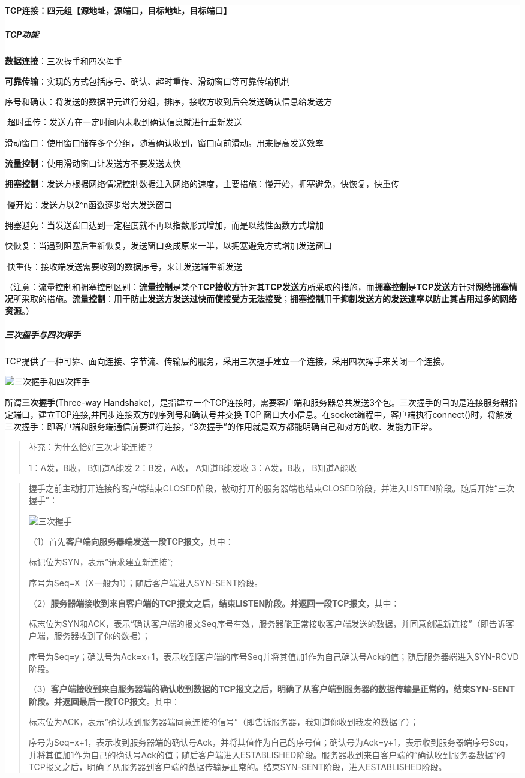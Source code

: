 **TCP连接：四元组【源地址，源端口，目标地址，目标端口】**

##### TCP功能

**数据连接**：三次握手和四次挥手

**可靠传输**：实现的方式包括序号、确认、超时重传、滑动窗口等可靠传输机制

​	序号和确认：将发送的数据单元进行分组，排序，接收方收到后会发送确认信息给发送方

​	超时重传：发送方在一定时间内未收到确认信息就进行重新发送

​	滑动窗口：使用窗口储存多个分组，随着确认收到，窗口向前滑动。用来提高发送效率

**流量控制**：使用滑动窗口让发送方不要发送太快

**拥塞控制**：发送方根据网络情况控制数据注入网络的速度，主要措施：慢开始，拥塞避免，快恢复，快重传

​	慢开始：发送方以2^n函数逐步增大发送窗口

​	拥塞避免：当发送窗口达到一定程度就不再以指数形式增加，而是以线性函数方式增加

​	快恢复：当遇到阻塞后重新恢复，发送窗口变成原来一半，以拥塞避免方式增加发送窗口

​	快重传：接收端发送需要收到的数据序号，来让发送端重新发送

（注意：流量控制和拥塞控制区别：**流量控制**是某个**TCP接收方**针对其**TCP发送方**所采取的措施，而**拥塞控制**是**TCP发送方**针对**网络拥塞情况**所采取的措施。**流量控制**：用于**防止发送方发送过快而使接受方无法接受**；**拥塞控制**用于**抑制发送方的发送速率以防止其占用过多的网络资源**。）



##### 三次握手与四次挥手

TCP提供了一种可靠、面向连接、字节流、传输层的服务，采用三次握手建立一个连接，采用四次挥手来关闭一个连接。

![三次握手和四次挥手](https://img.jbzj.com/file_images/article/201711/20171122145249972.jpg?20171022145314)

所谓**三次握手**(Three-way Handshake)，是指建立一个TCP连接时，需要客户端和服务器总共发送3个包。三次握手的目的是连接服务器指定端口，建立TCP连接,并同步连接双方的序列号和确认号并交换 TCP 窗口大小信息。在socket编程中，客户端执行connect()时，将触发三次握手：即客户端和服务端通信前要进行连接，“3次握手”的作用就是双方都能明确自己和对方的收、发能力正常。

> 补充：为什么恰好三次才能连接？
>
> 1：A发，B收， B知道A能发
> 2：B发，A收， A知道B能发收
> 3：A发，B收， B知道A能收



> 握手之前主动打开连接的客户端结束CLOSED阶段，被动打开的服务器端也结束CLOSED阶段，并进入LISTEN阶段。随后开始“三次握手”：
>
> ![三次握手](https://pics1.baidu.com/feed/d8f9d72a6059252d20d93b0a6645fb3e59b5b9d2.jpeg?token=c86d4509157378798ebbccbe843486d1&s=9746F8123F5754CA48D574DA0300D0B2)
>
> （1）首先**客户端向服务器端发送一段TCP报文**，其中：
>
> 标记位为SYN，表示“请求建立新连接”;
>
> 序号为Seq=X（X一般为1）；随后客户端进入SYN-SENT阶段。
>
> （2）**服务器端接收到来自客户端的TCP报文之后，结束LISTEN阶段。并返回一段TCP报文**，其中：
>
> 标志位为SYN和ACK，表示“确认客户端的报文Seq序号有效，服务器能正常接收客户端发送的数据，并同意创建新连接”（即告诉客户端，服务器收到了你的数据）；
>
> 序号为Seq=y；确认号为Ack=x+1，表示收到客户端的序号Seq并将其值加1作为自己确认号Ack的值；随后服务器端进入SYN-RCVD阶段。
>
> （3）**客户端接收到来自服务器端的确认收到数据的TCP报文之后，明确了从客户端到服务器的数据传输是正常的，结束SYN-SENT阶段。并返回最后一段TCP报文**。其中：
>
> 标志位为ACK，表示“确认收到服务器端同意连接的信号”（即告诉服务器，我知道你收到我发的数据了）；
>
> 序号为Seq=x+1，表示收到服务器端的确认号Ack，并将其值作为自己的序号值；确认号为Ack=y+1，表示收到服务器端序号Seq，并将其值加1作为自己的确认号Ack的值；随后客户端进入ESTABLISHED阶段。服务器收到来自客户端的“确认收到服务器数据”的TCP报文之后，明确了从服务器到客户端的数据传输是正常的。结束SYN-SENT阶段，进入ESTABLISHED阶段。
>